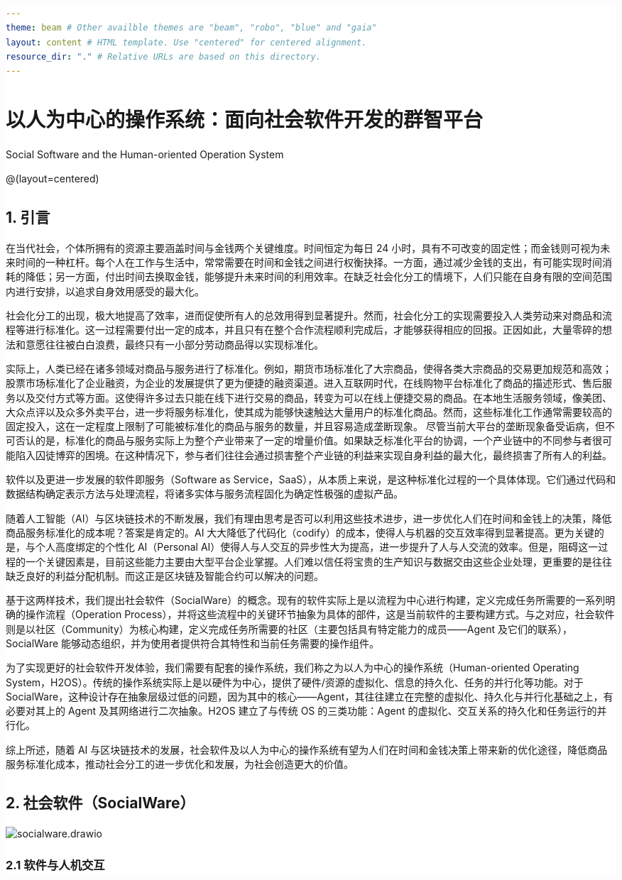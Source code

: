 ```yaml
---
theme: beam # Other availble themes are "beam", "robo", "blue" and "gaia"
layout: content # HTML template. Use "centered" for centered alignment.
resource_dir: "." # Relative URLs are based on this directory.
---
```



# 以人为中心的操作系统：面向社会软件开发的群智平台

Social Software and the Human-oriented Operation System

@(layout=centered)

## 1. 引言

在当代社会，个体所拥有的资源主要涵盖时间与金钱两个关键维度。时间恒定为每日 24 小时，具有不可改变的固定性；而金钱则可视为未来时间的一种杠杆。每个人在工作与生活中，常常需要在时间和金钱之间进行权衡抉择。一方面，通过减少金钱的支出，有可能实现时间消耗的降低；另一方面，付出时间去换取金钱，能够提升未来时间的利用效率。在缺乏社会化分工的情境下，人们只能在自身有限的空间范围内进行安排，以追求自身效用感受的最大化。 

社会化分工的出现，极大地提高了效率，进而促使所有人的总效用得到显著提升。然而，社会化分工的实现需要投入人类劳动来对商品和流程等进行标准化。这一过程需要付出一定的成本，并且只有在整个合作流程顺利完成后，才能够获得相应的回报。正因如此，大量零碎的想法和意愿往往被白白浪费，最终只有一小部分劳动商品得以实现标准化。 

实际上，人类已经在诸多领域对商品与服务进行了标准化。例如，期货市场标准化了大宗商品，使得各类大宗商品的交易更加规范和高效；股票市场标准化了企业融资，为企业的发展提供了更为便捷的融资渠道。进入互联网时代，在线购物平台标准化了商品的描述形式、售后服务以及交付方式等方面。这使得许多过去只能在线下进行交易的商品，转变为可以在线上便捷交易的商品。在本地生活服务领域，像美团、大众点评以及众多外卖平台，进一步将服务标准化，使其成为能够快速触达大量用户的标准化商品。然而，这些标准化工作通常需要较高的固定投入，这在一定程度上限制了可能被标准化的商品与服务的数量，并且容易造成垄断现象。 尽管当前大平台的垄断现象备受诟病，但不可否认的是，标准化的商品与服务实际上为整个产业带来了一定的增量价值。如果缺乏标准化平台的协调，一个产业链中的不同参与者很可能陷入囚徒博弈的困境。在这种情况下，参与者们往往会通过损害整个产业链的利益来实现自身利益的最大化，最终损害了所有人的利益。 

软件以及更进一步发展的软件即服务（Software as Service，SaaS），从本质上来说，是这种标准化过程的一个具体体现。它们通过代码和数据结构确定表示方法与处理流程，将诸多实体与服务流程固化为确定性极强的虚拟产品。 

随着人工智能（AI）与区块链技术的不断发展，我们有理由思考是否可以利用这些技术进步，进一步优化人们在时间和金钱上的决策，降低商品服务标准化的成本呢？答案是肯定的。AI 大大降低了代码化（codify）的成本，使得人与机器的交互效率得到显著提高。更为关键的是，与个人高度绑定的个性化 AI（Personal AI）使得人与人交互的异步性大为提高，进一步提升了人与人交流的效率。但是，阻碍这一过程的一个关键因素是，目前这些能力主要由大型平台企业掌握。人们难以信任将宝贵的生产知识与数据交由这些企业处理，更重要的是往往缺乏良好的利益分配机制。而这正是区块链及智能合约可以解决的问题。 

基于这两样技术，我们提出社会软件（SocialWare）的概念。现有的软件实际上是以流程为中心进行构建，定义完成任务所需要的一系列明确的操作流程（Operation Process），并将这些流程中的关键环节抽象为具体的部件，这是当前软件的主要构建方式。与之对应，社会软件则是以社区（Community）为核心构建，定义完成任务所需要的社区（主要包括具有特定能力的成员——Agent 及它们的联系），SocialWare 能够动态组织，并为使用者提供符合其特性和当前任务需要的操作组件。 

为了实现更好的社会软件开发体验，我们需要有配套的操作系统，我们称之为以人为中心的操作系统（Human-oriented Operating System，H2OS）。传统的操作系统实际上是以硬件为中心，提供了硬件/资源的虚拟化、信息的持久化、任务的并行化等功能。对于 SocialWare，这种设计存在抽象层级过低的问题，因为其中的核心——Agent，其往往建立在完整的虚拟化、持久化与并行化基础之上，有必要对其上的 Agent 及其网络进行二次抽象。H2OS 建立了与传统 OS 的三类功能：Agent 的虚拟化、交互关系的持久化和任务运行的并行化。 

综上所述，随着 AI 与区块链技术的发展，社会软件及以人为中心的操作系统有望为人们在时间和金钱决策上带来新的优化途径，降低商品服务标准化成本，推动社会分工的进一步优化和发展，为社会创造更大的价值。



## 2. 社会软件（SocialWare）

![socialware.drawio](C:\Users\SyncthingServiceAcct\default\3-writing\social-os\socialware.drawio.svg)


### 2.1 软件与人机交互
